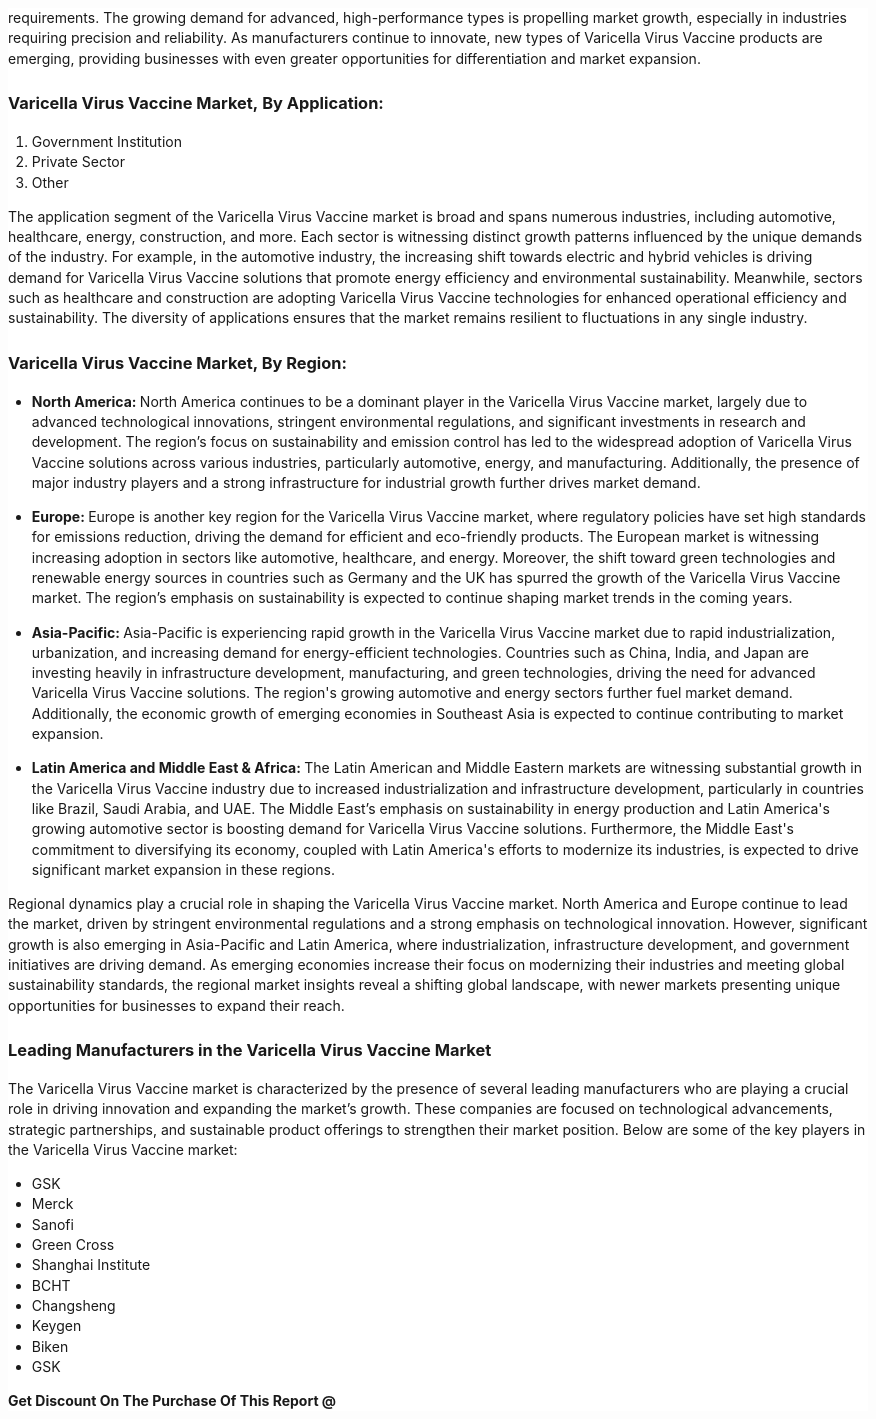 requirements. The growing demand for advanced, high-performance types is propelling market growth, especially in industries requiring precision and reliability. As manufacturers continue to innovate, new types of Varicella Virus Vaccine products are emerging, providing businesses with even greater opportunities for differentiation and market expansion.</p><h3>Varicella Virus Vaccine Market,&nbsp;By Application:</h3><ol><li>Government Institution<li> Private Sector<li> Other</li></ol><p>The application segment of the Varicella Virus Vaccine market is broad and spans numerous industries, including automotive, healthcare, energy, construction, and more. Each sector is witnessing distinct growth patterns influenced by the unique demands of the industry. For example, in the automotive industry, the increasing shift towards electric and hybrid vehicles is driving demand for Varicella Virus Vaccine solutions that promote energy efficiency and environmental sustainability. Meanwhile, sectors such as healthcare and construction are adopting Varicella Virus Vaccine technologies for enhanced operational efficiency and sustainability. The diversity of applications ensures that the market remains resilient to fluctuations in any single industry.</p><h3>Varicella Virus Vaccine Market, By Region:</h3><ul><li><p><strong>North America:&nbsp;</strong>North America continues to be a dominant player in the Varicella Virus Vaccine market, largely due to advanced technological innovations, stringent environmental regulations, and significant investments in research and development. The region&rsquo;s focus on sustainability and emission control has led to the widespread adoption of Varicella Virus Vaccine solutions across various industries, particularly automotive, energy, and manufacturing. Additionally, the presence of major industry players and a strong infrastructure for industrial growth further drives market demand.</p></li><li><p><strong><strong>Europe:&nbsp;</strong></strong>Europe is another key region for the Varicella Virus Vaccine market, where regulatory policies have set high standards for emissions reduction, driving the demand for efficient and eco-friendly products. The European market is witnessing increasing adoption in sectors like automotive, healthcare, and energy. Moreover, the shift toward green technologies and renewable energy sources in countries such as Germany and the UK has spurred the growth of the Varicella Virus Vaccine market. The region&rsquo;s emphasis on sustainability is expected to continue shaping market trends in the coming years.</p></li><li><p><strong><strong>Asia-Pacific:&nbsp;</strong></strong>Asia-Pacific is experiencing rapid growth in the Varicella Virus Vaccine market due to rapid industrialization, urbanization, and increasing demand for energy-efficient technologies. Countries such as China, India, and Japan are investing heavily in infrastructure development, manufacturing, and green technologies, driving the need for advanced Varicella Virus Vaccine solutions. The region's growing automotive and energy sectors further fuel market demand. Additionally, the economic growth of emerging economies in Southeast Asia is expected to continue contributing to market expansion.</p></li><li><p><strong><strong>Latin America and Middle East &amp; Africa:&nbsp;</strong></strong>The Latin American and Middle Eastern markets are witnessing substantial growth in the Varicella Virus Vaccine industry due to increased industrialization and infrastructure development, particularly in countries like Brazil, Saudi Arabia, and UAE. The Middle East&rsquo;s emphasis on sustainability in energy production and Latin America's growing automotive sector is boosting demand for Varicella Virus Vaccine solutions. Furthermore, the Middle East's commitment to diversifying its economy, coupled with Latin America's efforts to modernize its industries, is expected to drive significant market expansion in these regions.</p></li></ul><p>Regional dynamics play a crucial role in shaping the Varicella Virus Vaccine market. North America and Europe continue to lead the market, driven by stringent environmental regulations and a strong emphasis on technological innovation. However, significant growth is also emerging in Asia-Pacific and Latin America, where industrialization, infrastructure development, and government initiatives are driving demand. As emerging economies increase their focus on modernizing their industries and meeting global sustainability standards, the regional market insights reveal a shifting global landscape, with newer markets presenting unique opportunities for businesses to expand their reach.</p><h3><strong>Leading Manufacturers in the Varicella Virus Vaccine Market</strong></h3><p>The Varicella Virus Vaccine market is characterized by the presence of several leading manufacturers who are playing a crucial role in driving innovation and expanding the market&rsquo;s growth. These companies are focused on technological advancements, strategic partnerships, and sustainable product offerings to strengthen their market position. Below are some of the key players in the Varicella Virus Vaccine market:</p></div><div class="article-main__content" data-test-id="publishing-text-block"><ul><li><span class="">GSK<li> Merck<li> Sanofi<li> Green Cross<li> Shanghai Institute<li> BCHT<li> Changsheng<li> Keygen<li> Biken<li> GSK</span></li></ul></div><div class="article-main__content" data-test-id="publishing-text-block"><p><span class="font-[700]"><strong>Get Discount On The Purchase Of This Report @</strong>